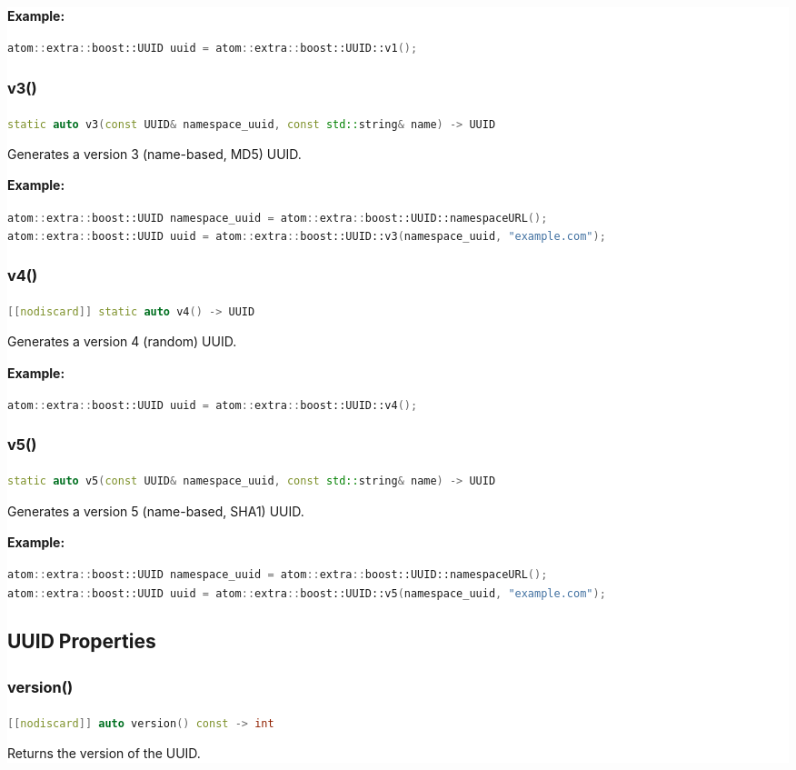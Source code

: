 **Example:**

```cpp
atom::extra::boost::UUID uuid = atom::extra::boost::UUID::v1();
```

### v3()

```cpp
static auto v3(const UUID& namespace_uuid, const std::string& name) -> UUID
```

Generates a version 3 (name-based, MD5) UUID.

**Example:**

```cpp
atom::extra::boost::UUID namespace_uuid = atom::extra::boost::UUID::namespaceURL();
atom::extra::boost::UUID uuid = atom::extra::boost::UUID::v3(namespace_uuid, "example.com");
```

### v4()

```cpp
[[nodiscard]] static auto v4() -> UUID
```

Generates a version 4 (random) UUID.

**Example:**

```cpp
atom::extra::boost::UUID uuid = atom::extra::boost::UUID::v4();
```

### v5()

```cpp
static auto v5(const UUID& namespace_uuid, const std::string& name) -> UUID
```

Generates a version 5 (name-based, SHA1) UUID.

**Example:**

```cpp
atom::extra::boost::UUID namespace_uuid = atom::extra::boost::UUID::namespaceURL();
atom::extra::boost::UUID uuid = atom::extra::boost::UUID::v5(namespace_uuid, "example.com");
```

## UUID Properties

### version()

```cpp
[[nodiscard]] auto version() const -> int
```

Returns the version of the UUID.
